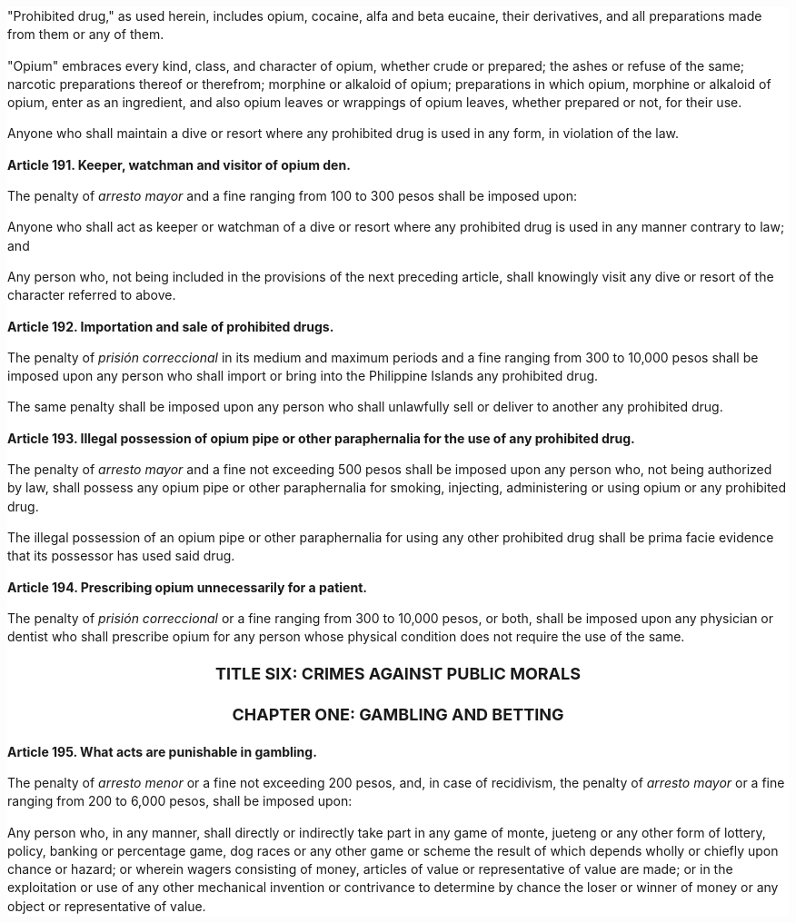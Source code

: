 "Prohibited drug," as used herein, includes opium, cocaine, alfa and beta eucaine, their derivatives, and all preparations made from them or any of them.

"Opium" embraces every kind, class, and character of opium, whether crude or prepared; the ashes or refuse of the same; narcotic preparations thereof or therefrom; morphine or alkaloid of opium; preparations in which opium, morphine or alkaloid of opium, enter as an ingredient, and also opium leaves or wrappings of opium leaves, whether prepared or not, for their use.

Anyone who shall maintain a dive or resort where any prohibited drug is used in any form, in violation of the law.

**Article 191. Keeper, watchman and visitor of opium den.**

The penalty of *arresto mayor* and a fine ranging from 100 to 300 pesos shall be imposed upon:

Anyone who shall act as keeper or watchman of a dive or resort where any prohibited drug is used in any manner contrary to law; and

Any person who, not being included in the provisions of the next preceding article, shall knowingly visit any dive or resort of the character referred to above.

**Article 192. Importation and sale of prohibited drugs.**

The penalty of *prisión correccional* in its medium and maximum periods and a fine ranging from 300 to 10,000 pesos shall be imposed upon any person who shall import or bring into the Philippine Islands any prohibited drug.

The same penalty shall be imposed upon any person who shall unlawfully sell or deliver to another any prohibited drug.

**Article 193. Illegal possession of opium pipe or other paraphernalia for the use of any prohibited drug.**

The penalty of *arresto mayor* and a fine not exceeding 500 pesos shall be imposed upon any person who, not being authorized by law, shall possess any opium pipe or other paraphernalia for smoking, injecting, administering or using opium or any prohibited drug.

The illegal possession of an opium pipe or other paraphernalia for using any other prohibited drug shall be prima facie evidence that its possessor has used said drug.

**Article 194. Prescribing opium unnecessarily for a patient.**

The penalty of *prisión correccional* or a fine ranging from 300 to 10,000 pesos, or both, shall be imposed upon any physician or dentist who shall prescribe opium for any person whose physical condition does not require the use of the same.

<p style="text-align:center; font-size: 18px; font-weight: bold;"> TITLE SIX: CRIMES AGAINST PUBLIC MORALS </p>

<p style="text-align:center; font-size: 18px; font-weight: bold;"> CHAPTER ONE: GAMBLING AND BETTING </p>

**Article 195. What acts are punishable in gambling.**

The penalty of *arresto menor* or a fine not exceeding 200 pesos, and, in case of recidivism, the penalty of *arresto mayor* or a fine ranging from 200 to 6,000 pesos, shall be imposed upon:

Any person who, in any manner, shall directly or indirectly take part in any game of monte, jueteng or any other form of lottery, policy, banking or percentage game, dog races or any other game or scheme the result of which depends wholly or chiefly upon chance or hazard; or wherein wagers consisting of money, articles of value or representative of value are made; or in the exploitation or use of any other mechanical invention or contrivance to determine by chance the loser or winner of money or any object or representative of value.
